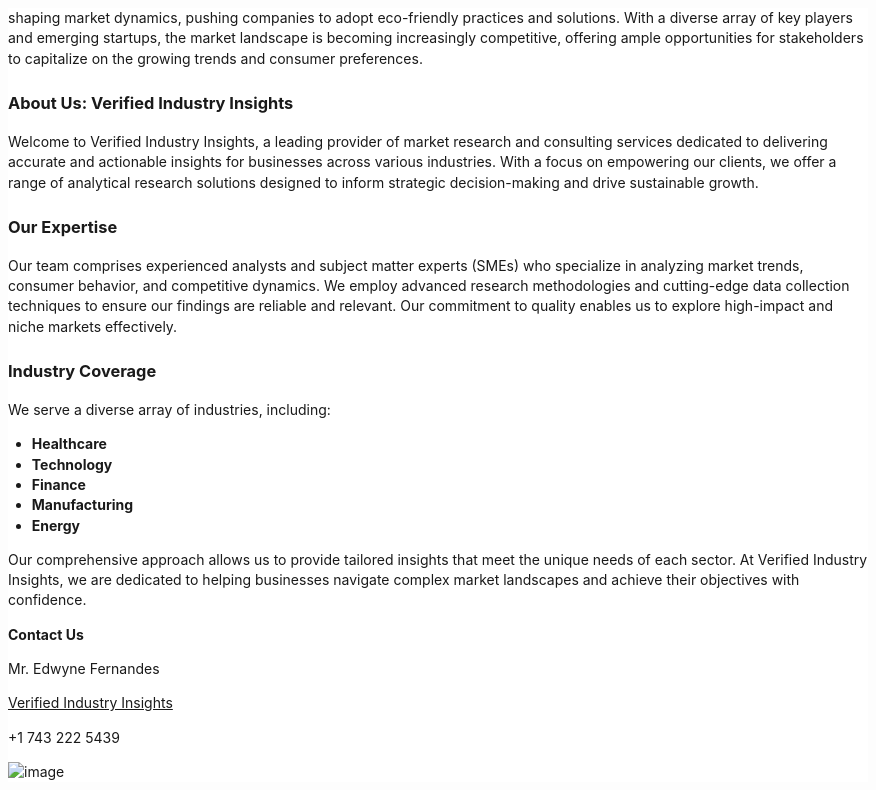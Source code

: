 shaping market dynamics, pushing companies to adopt eco-friendly practices and solutions. With a diverse array of key players and emerging startups, the market landscape is becoming increasingly competitive, offering ample opportunities for stakeholders to capitalize on the growing trends and consumer preferences.</p><h3>About Us: Verified Industry Insights</h3><p>Welcome to Verified Industry Insights, a leading provider of market research and consulting services dedicated to delivering accurate and actionable insights for businesses across various industries. With a focus on empowering our clients, we offer a range of analytical research solutions designed to inform strategic decision-making and drive sustainable growth.</p><h3>Our Expertise</h3><p>Our team comprises experienced analysts and subject matter experts (SMEs) who specialize in analyzing market trends, consumer behavior, and competitive dynamics. We employ advanced research methodologies and cutting-edge data collection techniques to ensure our findings are reliable and relevant. Our commitment to quality enables us to explore high-impact and niche markets effectively.</p><h3>Industry Coverage</h3><p>We serve a diverse array of industries, including:</p><ul><li><strong>Healthcare</strong></li><li><strong>Technology</strong></li><li><strong>Finance</strong></li><li><strong>Manufacturing</strong></li><li><strong>Energy</strong></li></ul><p>Our comprehensive approach allows us to provide tailored insights that meet the unique needs of each sector. At Verified Industry Insights, we are dedicated to helping businesses navigate complex market landscapes and achieve their objectives with confidence.</p><p><strong>Contact Us</strong></p><p>Mr. Edwyne Fernandes</p><p><a href="https://www.verifiedindustryinsights.com/">Verified Industry Insights</a></p><p>+1 743 222 5439</p>
![image](https://github.com/user-attachments/assets/67ac78e7-037d-4d09-9169-2a2b729ec7f4)

